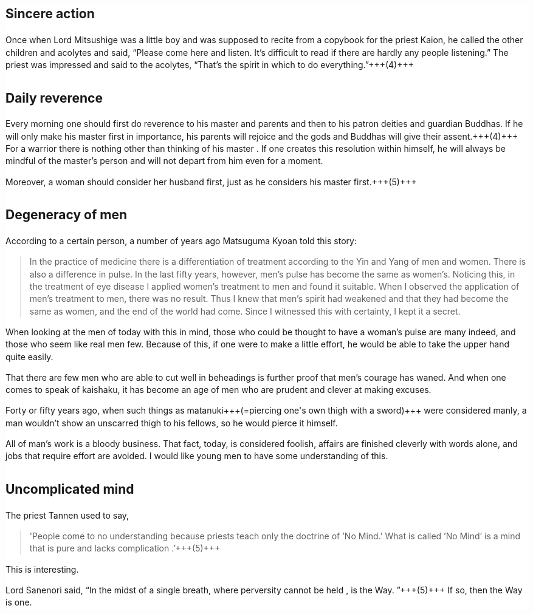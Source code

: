 ## Sincere action
Once when Lord Mitsushige was a little boy and was supposed to recite from a copybook for the priest Kaion, he called the other children and acolytes and said, “Please come here and listen. It’s difficult to read if there are hardly any people listening.” The priest was impressed and said to the acolytes, “That’s the spirit in which to do everything.”+++(4)+++ 

## Daily reverence
Every morning one should first do reverence to his master and parents and then to his patron deities and guardian Buddhas. If he will only make his master first in importance, his parents will rejoice and the gods and Buddhas will give their assent.+++(4)+++ For a warrior there is nothing other than thinking of his master . If one creates this resolution within himself, he will always be mindful of the master’s person and will not depart from him even for a moment.

Moreover, a woman should consider her husband first, just as he considers his master first.+++(5)+++

## Degeneracy of men
According to a certain person, a number of years ago Matsuguma Kyoan told this story: 

> In the practice of medicine there is a differentiation of treatment according to the Yin and Yang of men and women. There is also a difference in pulse. In the last fifty years, however, men’s pulse has become the same as women’s. Noticing this, in the treatment of eye disease I applied women’s treatment to men and found it suitable. When I observed the application of men’s treatment to men, there was no result. Thus I knew that men’s spirit had weakened and that they had become the same as women, and the end of the world had come. Since I witnessed this with certainty, I kept it a secret.

When looking at the men of today with this in mind, those who could be thought to have a woman’s pulse are many indeed, and those who seem like real men few. Because of this, if one were to make a little effort, he would be able to take the upper hand quite easily. 

That there are few men who are able to cut well in beheadings is further proof that men’s courage has waned. And when one comes to speak of kaishaku, it has become an age of men who are prudent and clever at making excuses.

Forty or fifty years ago, when such things as matanuki+++(=piercing one's own thigh with a sword)+++ were considered manly, a man wouldn’t show an unscarred thigh to his fellows, so he would pierce it himself.

All of man’s work is a bloody business. That fact, today, is considered foolish, affairs are finished cleverly with words alone, and jobs that require effort are avoided. I would like young men to have some understanding of this.

## Uncomplicated mind
The priest Tannen used to say, 

> 'People come to no understanding because priests teach only the doctrine of ’No Mind.’ What is called ’No Mind’ is a mind that is pure and lacks complication .’+++(5)+++ 

This is interesting.

Lord Sanenori said, “In the midst of a single breath, where perversity cannot be held , is the Way. ”+++(5)+++ If so, then the Way is one. 
